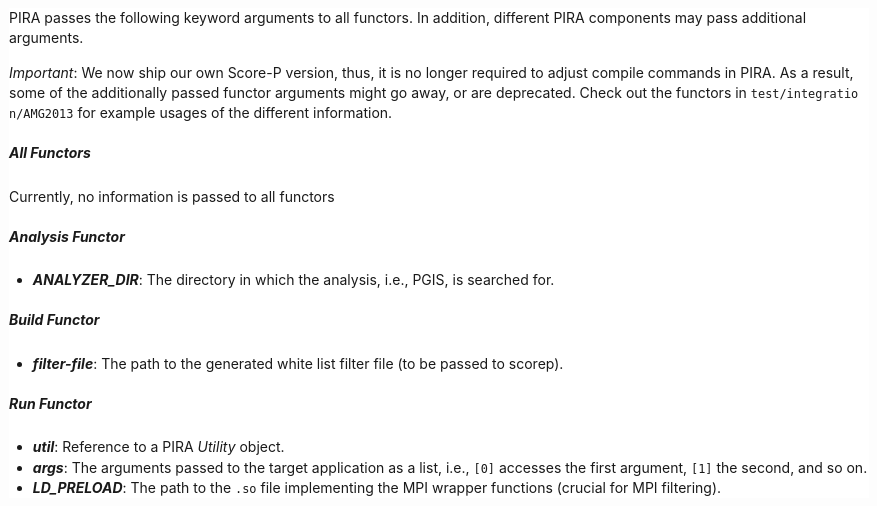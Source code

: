 PIRA passes the following keyword arguments to all functors.
In addition, different PIRA components may pass additional arguments.

*Important*: We now ship our own Score-P version, thus, it is no longer required to adjust compile commands in PIRA.
As a result, some of the additionally passed functor arguments might go away, or are deprecated.
Check out the functors in `test/integration/AMG2013` for example usages of the different information.

##### All Functors

Currently, no information is passed to all functors

##### Analysis Functor

* ***ANALYZER_DIR***: The directory in which the analysis, i.e., PGIS, is searched for.

##### Build Functor

* ***filter-file***: The path to the generated white list filter file (to be passed to scorep).

##### Run Functor

* ***util***: Reference to a PIRA *Utility* object.
* ***args***: The arguments passed to the target application as a list, i.e., `[0]` accesses the first argument, `[1]` the second, and so on.
* ***LD_PRELOAD***: The path to the `.so` file implementing the MPI wrapper functions (crucial for MPI filtering).
